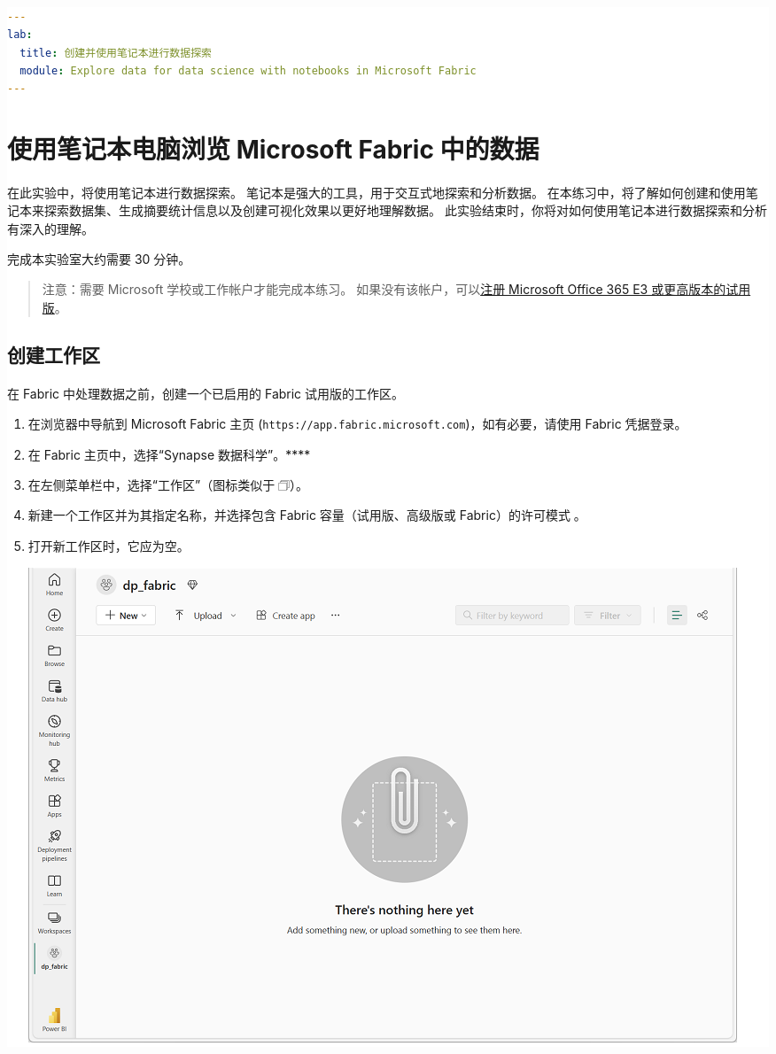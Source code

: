 ```yaml
---
lab:
  title: 创建并使用笔记本进行数据探索
  module: Explore data for data science with notebooks in Microsoft Fabric
---
```


# 使用笔记本电脑浏览 Microsoft Fabric 中的数据

在此实验中，将使用笔记本进行数据探索。 笔记本是强大的工具，用于交互式地探索和分析数据。 在本练习中，将了解如何创建和使用笔记本来探索数据集、生成摘要统计信息以及创建可视化效果以更好地理解数据。 此实验结束时，你将对如何使用笔记本进行数据探索和分析有深入的理解。

完成本实验室大约需要 30 分钟。

> 注意：需要 Microsoft 学校或工作帐户才能完成本练习。 如果没有该帐户，可以[注册 Microsoft Office 365 E3 或更高版本的试用版](https://www.microsoft.com/microsoft-365/business/compare-more-office-365-for-business-plans)。

## 创建工作区

在 Fabric 中处理数据之前，创建一个已启用的 Fabric 试用版的工作区。

1. 在浏览器中导航到 Microsoft Fabric 主页 (`https://app.fabric.microsoft.com`)，如有必要，请使用 Fabric 凭据登录。
1. 在 Fabric 主页中，选择“Synapse 数据科学”。****
1. 在左侧菜单栏中，选择“工作区”（图标类似于 &#128455;）。
1. 新建一个工作区并为其指定名称，并选择包含 Fabric 容量（试用版、高级版或 Fabric）的许可模式  。
1. 打开新工作区时，它应为空。

    ![Fabric 中空工作区的屏幕截图。](./Images/new-workspace.png)

